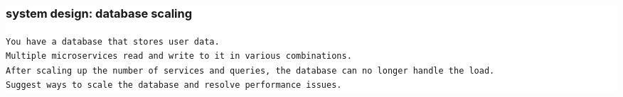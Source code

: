 <a name="system-design-database-scaling"></a>
### system design: database scaling

```
You have a database that stores user data.
Multiple microservices read and write to it in various combinations.
After scaling up the number of services and queries, the database can no longer handle the load.
Suggest ways to scale the database and resolve performance issues.
```
